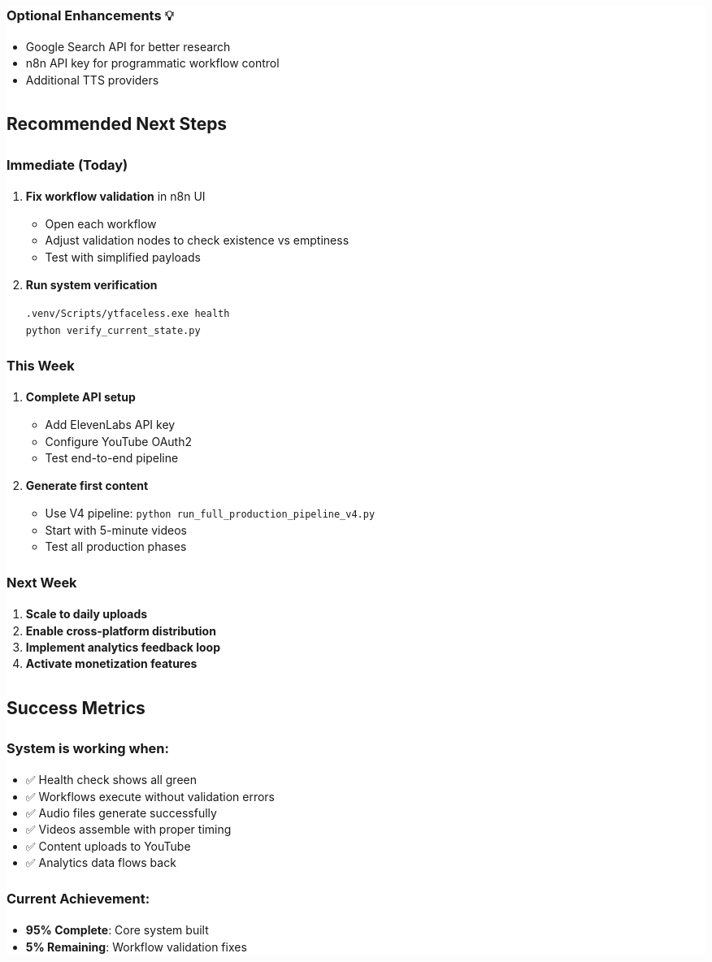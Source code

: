 ### Optional Enhancements 💡
- Google Search API for better research
- n8n API key for programmatic workflow control
- Additional TTS providers

## Recommended Next Steps

### Immediate (Today)
1. **Fix workflow validation** in n8n UI
   - Open each workflow
   - Adjust validation nodes to check existence vs emptiness
   - Test with simplified payloads

2. **Run system verification**
   ```bash
   .venv/Scripts/ytfaceless.exe health
   python verify_current_state.py
   ```

### This Week
1. **Complete API setup**
   - Add ElevenLabs API key
   - Configure YouTube OAuth2
   - Test end-to-end pipeline

2. **Generate first content**
   - Use V4 pipeline: `python run_full_production_pipeline_v4.py`
   - Start with 5-minute videos
   - Test all production phases

### Next Week
1. **Scale to daily uploads**
2. **Enable cross-platform distribution**
3. **Implement analytics feedback loop**
4. **Activate monetization features**

## Success Metrics

### System is working when:
- ✅ Health check shows all green
- ✅ Workflows execute without validation errors
- ✅ Audio files generate successfully
- ✅ Videos assemble with proper timing
- ✅ Content uploads to YouTube
- ✅ Analytics data flows back

### Current Achievement:
- **95% Complete**: Core system built
- **5% Remaining**: Workflow validation fixes
